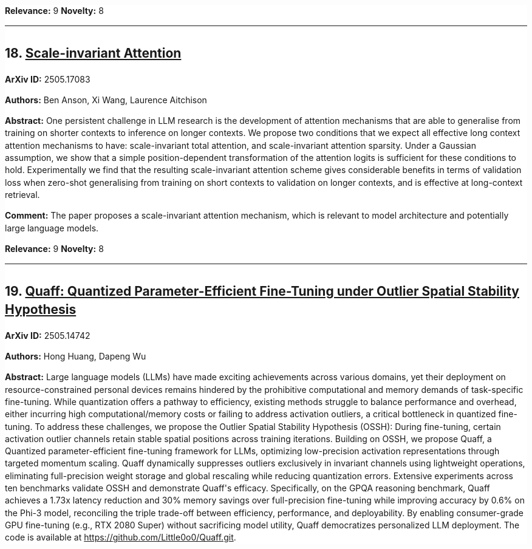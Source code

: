 **Relevance:** 9
**Novelty:** 8

---

## 18. [Scale-invariant Attention](https://arxiv.org/abs/2505.17083) <a id="link18"></a>

**ArXiv ID:** 2505.17083

**Authors:** Ben Anson, Xi Wang, Laurence Aitchison

**Abstract:** One persistent challenge in LLM research is the development of attention mechanisms that are able to generalise from training on shorter contexts to inference on longer contexts. We propose two conditions that we expect all effective long context attention mechanisms to have: scale-invariant total attention, and scale-invariant attention sparsity. Under a Gaussian assumption, we show that a simple position-dependent transformation of the attention logits is sufficient for these conditions to hold. Experimentally we find that the resulting scale-invariant attention scheme gives considerable benefits in terms of validation loss when zero-shot generalising from training on short contexts to validation on longer contexts, and is effective at long-context retrieval.

**Comment:** The paper proposes a scale-invariant attention mechanism, which is relevant to model architecture and potentially large language models.

**Relevance:** 9
**Novelty:** 8

---

## 19. [Quaff: Quantized Parameter-Efficient Fine-Tuning under Outlier Spatial Stability Hypothesis](https://arxiv.org/abs/2505.14742) <a id="link19"></a>

**ArXiv ID:** 2505.14742

**Authors:** Hong Huang, Dapeng Wu

**Abstract:** Large language models (LLMs) have made exciting achievements across various domains, yet their deployment on resource-constrained personal devices remains hindered by the prohibitive computational and memory demands of task-specific fine-tuning. While quantization offers a pathway to efficiency, existing methods struggle to balance performance and overhead, either incurring high computational/memory costs or failing to address activation outliers, a critical bottleneck in quantized fine-tuning. To address these challenges, we propose the Outlier Spatial Stability Hypothesis (OSSH): During fine-tuning, certain activation outlier channels retain stable spatial positions across training iterations. Building on OSSH, we propose Quaff, a Quantized parameter-efficient fine-tuning framework for LLMs, optimizing low-precision activation representations through targeted momentum scaling. Quaff dynamically suppresses outliers exclusively in invariant channels using lightweight operations, eliminating full-precision weight storage and global rescaling while reducing quantization errors. Extensive experiments across ten benchmarks validate OSSH and demonstrate Quaff's efficacy. Specifically, on the GPQA reasoning benchmark, Quaff achieves a 1.73x latency reduction and 30% memory savings over full-precision fine-tuning while improving accuracy by 0.6% on the Phi-3 model, reconciling the triple trade-off between efficiency, performance, and deployability. By enabling consumer-grade GPU fine-tuning (e.g., RTX 2080 Super) without sacrificing model utility, Quaff democratizes personalized LLM deployment. The code is available at https://github.com/Little0o0/Quaff.git.
